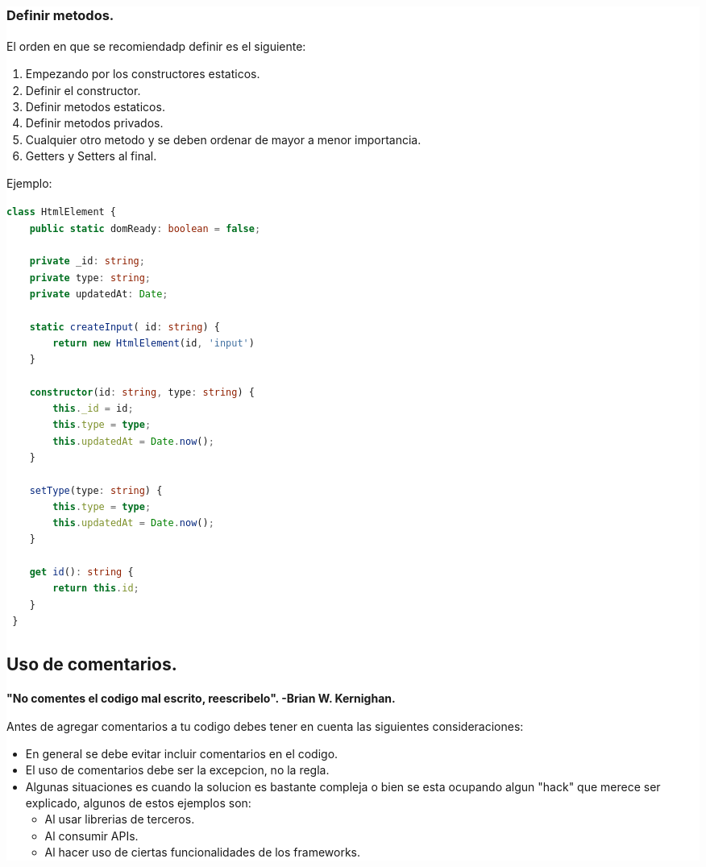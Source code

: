 ### Definir metodos.

El orden en que se recomiendadp definir es el siguiente:

1. Empezando por los constructores estaticos.
2. Definir el constructor.
3. Definir metodos estaticos.
4. Definir metodos privados.
5. Cualquier otro metodo y se deben ordenar de mayor a menor importancia.
6. Getters y Setters al final.

Ejemplo:

```typescript
class HtmlElement { 
    public static domReady: boolean = false;

    private _id: string;
    private type: string;
    private updatedAt: Date;

    static createInput( id: string) {
        return new HtmlElement(id, 'input')
    }

    constructor(id: string, type: string) {
        this._id = id;
        this.type = type;
        this.updatedAt = Date.now();
    }

    setType(type: string) {
        this.type = type;
        this.updatedAt = Date.now();
    }

    get id(): string {
        return this.id;
    }
 }
```

## Uso de comentarios.

**"No comentes el codigo mal escrito, reescribelo". -Brian W. Kernighan.**

Antes de agregar comentarios a tu codigo debes tener en cuenta las siguientes consideraciones:

- En general se debe evitar incluir comentarios en el codigo.
- El uso de comentarios debe ser la excepcion, no la regla.
- Algunas situaciones es cuando la solucion es bastante compleja o bien se esta ocupando algun "hack" que merece ser explicado, algunos de estos ejemplos son:
    - Al usar librerias de terceros.
    - Al consumir APIs.
    - Al hacer uso de ciertas funcionalidades de los frameworks.
